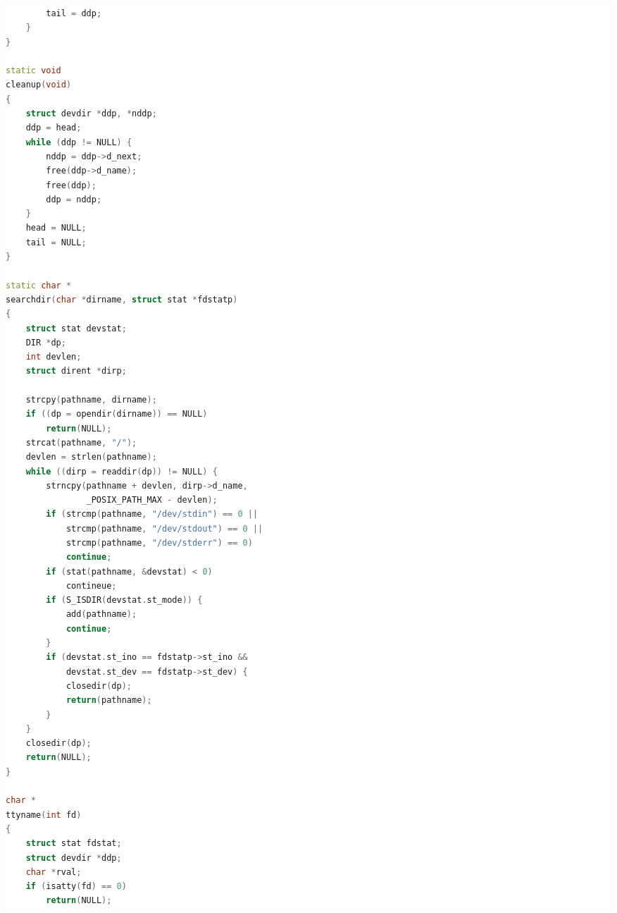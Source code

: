 ```c++
        tail = ddp;
    }
}

static void 
cleanup(void)
{
    struct devdir *ddp, *nddp;
    ddp = head;
    while (ddp != NULL) {
        nddp = ddp->d_next;
        free(ddp->d_name);
        free(ddp);
        ddp = nddp;
    }
    head = NULL;
    tail = NULL;
}

static char *
searchdir(char *dirname, struct stat *fdstatp)
{
    struct stat devstat;
    DIR *dp;
    int devlen;
    struct dirent *dirp;
    
    strcpy(pathname, dirname);
    if ((dp = opendir(dirname)) == NULL)
        return(NULL);
    strcat(pathname, "/");
    devlen = strlen(pathname);
    while ((dirp = readdir(dp)) != NULL) {
        strncpy(pathname + devlen, dirp->d_name,
                _POSIX_PATH_MAX - devlen);
        if (strcmp(pathname, "/dev/stdin") == 0 ||
            strcmp(pathname, "/dev/stdout") == 0 ||
            strcmp(pathname, "/dev/stderr") == 0)
            continue;
        if (stat(pathname, &devstat) < 0)
            contineue;
        if (S_ISDIR(devstat.st_mode)) {
            add(pathname);
            continue;
        }
        if (devstat.st_ino == fdstatp->st_ino && 
            devstat.st_dev == fdstatp->st_dev) {
            closedir(dp);
            return(pathname);
        }
    }
    closedir(dp);
    return(NULL);
}

char *
ttyname(int fd)
{
    struct stat fdstat;
    struct devdir *ddp;
    char *rval;
    if (isatty(fd) == 0)
        return(NULL);
```